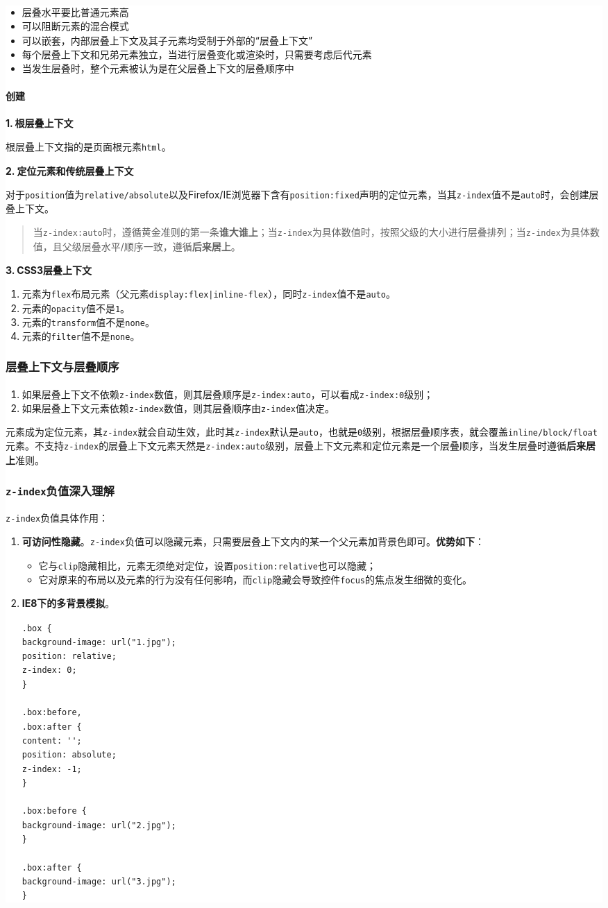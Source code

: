 - 层叠水平要比普通元素高
- 可以阻断元素的混合模式
- 可以嵌套，内部层叠上下文及其子元素均受制于外部的“层叠上下文”
- 每个层叠上下文和兄弟元素独立，当进行层叠变化或渲染时，只需要考虑后代元素
- 当发生层叠时，整个元素被认为是在父层叠上下文的层叠顺序中

#### 创建

**1. 根层叠上下文**

根层叠上下文指的是页面根元素`html`。

**2. 定位元素和传统层叠上下文**

对于`position`值为`relative/absolute`以及Firefox/IE浏览器下含有`position:fixed`声明的定位元素，当其`z-index`值不是`auto`时，会创建层叠上下文。

> 当`z-index:auto`时，遵循黄金准则的第一条**谁大谁上**；当`z-index`为具体数值时，按照父级的大小进行层叠排列；当`z-index`为具体数值，且父级层叠水平/顺序一致，遵循**后来居上**。

**3. CSS3层叠上下文**

1. 元素为`flex`布局元素（父元素`display:flex|inline-flex`），同时`z-index`值不是`auto`。
2. 元素的`opacity`值不是`1`。
3. 元素的`transform`值不是`none`。
4. 元素的`filter`值不是`none`。

### 层叠上下文与层叠顺序

1. 如果层叠上下文不依赖`z-index`数值，则其层叠顺序是`z-index:auto`，可以看成`z-index:0`级别；
2. 如果层叠上下文元素依赖`z-index`数值，则其层叠顺序由`z-index`值决定。

元素成为定位元素，其`z-index`就会自动生效，此时其`z-index`默认是`auto`，也就是`0`级别，根据层叠顺序表，就会覆盖`inline/block/float`元素。不支持`z-index`的层叠上下文元素天然是`z-index:auto`级别，层叠上下文元素和定位元素是一个层叠顺序，当发生层叠时遵循**后来居上**准则。

### `z-index`负值深入理解

`z-index`负值具体作用：

1. **可访问性隐藏**。`z-index`负值可以隐藏元素，只需要层叠上下文内的某一个父元素加背景色即可。**优势如下**：

   - 它与`clip`隐藏相比，元素无须绝对定位，设置`position:relative`也可以隐藏；
   - 它对原来的布局以及元素的行为没有任何影响，而`clip`隐藏会导致控件`focus`的焦点发生细微的变化。

2. **IE8下的多背景模拟**。

   ```
   .box {
   background-image: url("1.jpg");
   position: relative;
   z-index: 0;
   }
   
   .box:before,
   .box:after {
   content: '';
   position: absolute;
   z-index: -1;
   }
   
   .box:before {
   background-image: url("2.jpg");
   }
   
   .box:after {
   background-image: url("3.jpg");
   }
   ```
